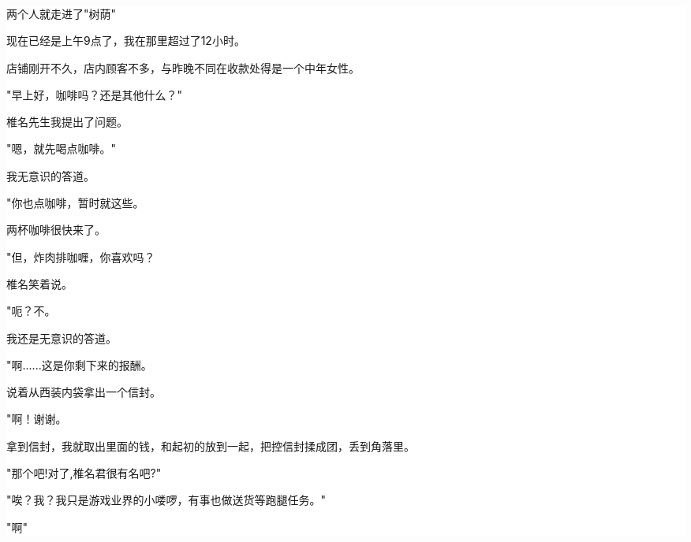 两个人就走进了"树荫"



现在已经是上午9点了，我在那里超过了12小时。



店铺刚开不久，店内顾客不多，与昨晚不同在收款处得是一个中年女性。



"早上好，咖啡吗？还是其他什么？"



椎名先生我提出了问题。



"嗯，就先喝点咖啡。"



我无意识的答道。



"你也点咖啡，暂时就这些。



两杯咖啡很快来了。



"但，炸肉排咖喱，你喜欢吗？



椎名笑着说。



"呃？不。



我还是无意识的答道。



"啊......这是你剩下来的报酬。



说着从西装内袋拿出一个信封。



"啊！谢谢。



拿到信封，我就取出里面的钱，和起初的放到一起，把控信封揉成团，丢到角落里。



"那个吧!对了,椎名君很有名吧?"



"唉？我？我只是游戏业界的小喽啰，有事也做送货等跑腿任务。"



"啊"
